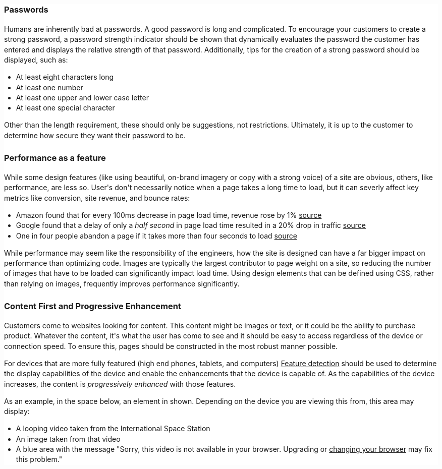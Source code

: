 </form>

### Passwords
Humans are inherently bad at passwords. A good password is long and complicated. To encourage your customers to create a strong password, a password strength indicator should be shown that dynamically evaluates the password the customer has entered and displays the relative strength of that password. Additionally, tips for the creation of a strong password should be displayed, such as:

- At least eight characters long
- At least one number
- At least one upper and lower case letter
- At least one special character

Other than the length requirement, these should only be suggestions, not restrictions. Ultimately, it is up to the customer to determine how secure they want their password to be.

### Performance as a feature
While some design features (like using beautiful, on-brand imagery or copy with a strong voice) of a site are obvious, others, like performance, are less so. User's don't necessarily notice when a page takes a long time to load, but it can severly affect key metrics like conversion, site revenue, and bounce rates:

* Amazon found that for every 100ms decrease in page load time, revenue rose by 1% <a class="source" href="http://www.scribd.com/doc/4970486/Make-Data-Useful-by-Greg-Linden-Amazoncom">source</a>  
* Google found that a delay of only a *half second* in page load time resulted in a 20% drop in traffic <a class="source" href="http://glinden.blogspot.com/2006/11/marissa-mayer-at-web-20.html">source</a>  
* One in four people abandon a page if it takes more than four seconds to load <a class="source" href="http://bradfrostweb.com/blog/post/performance-as-design/">source</a>  

While performance may seem like the responsibility of the engineers, how the site is designed can have a far bigger impact on performance than optimizing code. Images are typically the largest contributor to page weight on a site, so reducing the number of images that have to be loaded can significantly impact load time. Using design elements that can be defined using CSS, rather than relying on images, frequently improves performance significantly.

<h3 id="progressiveEnhancement">Content First and Progressive Enhancement</h3>
Customers come to websites looking for content. This content might be images or text, or it could be the ability to purchase product. Whatever the content, it's what the user has come to see and it should be easy to access regardless of the device or connection speed. To ensure this, pages should be constructed in the most robust manner possible.

For devices that are more fully featured (high end phones, tablets, and computers) [Feature detection](/Appendix-Glossary#featureDetection) should be used to determine the display capabilities of the device and enable the enhancements that the device is capable of. As the capabilities of the device increases, the content is *progressively enhanced* with those features.

As an example, in the space below, an element in shown. Depending on the device you are viewing this from, this area may display:

- A looping video taken from the International Space Station
- An image taken from that video
- A blue area with the message "Sorry, this video is not available in your browser. Upgrading or [changing your browser](http://whatbrowser.org) may fix this problem."
